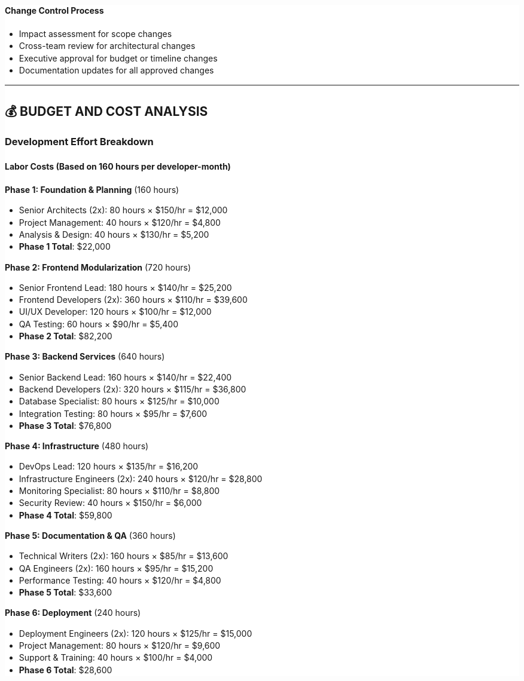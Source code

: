 #### Change Control Process
- Impact assessment for scope changes
- Cross-team review for architectural changes
- Executive approval for budget or timeline changes
- Documentation updates for all approved changes

---

## 💰 BUDGET AND COST ANALYSIS

### Development Effort Breakdown

#### Labor Costs (Based on 160 hours per developer-month)

**Phase 1: Foundation & Planning** (160 hours)
- Senior Architects (2x): 80 hours × $150/hr = $12,000
- Project Management: 40 hours × $120/hr = $4,800
- Analysis & Design: 40 hours × $130/hr = $5,200
- **Phase 1 Total**: $22,000

**Phase 2: Frontend Modularization** (720 hours)
- Senior Frontend Lead: 180 hours × $140/hr = $25,200
- Frontend Developers (2x): 360 hours × $110/hr = $39,600
- UI/UX Developer: 120 hours × $100/hr = $12,000
- QA Testing: 60 hours × $90/hr = $5,400
- **Phase 2 Total**: $82,200

**Phase 3: Backend Services** (640 hours)
- Senior Backend Lead: 160 hours × $140/hr = $22,400
- Backend Developers (2x): 320 hours × $115/hr = $36,800
- Database Specialist: 80 hours × $125/hr = $10,000
- Integration Testing: 80 hours × $95/hr = $7,600
- **Phase 3 Total**: $76,800

**Phase 4: Infrastructure** (480 hours)
- DevOps Lead: 120 hours × $135/hr = $16,200
- Infrastructure Engineers (2x): 240 hours × $120/hr = $28,800
- Monitoring Specialist: 80 hours × $110/hr = $8,800
- Security Review: 40 hours × $150/hr = $6,000
- **Phase 4 Total**: $59,800

**Phase 5: Documentation & QA** (360 hours)
- Technical Writers (2x): 160 hours × $85/hr = $13,600
- QA Engineers (2x): 160 hours × $95/hr = $15,200
- Performance Testing: 40 hours × $120/hr = $4,800
- **Phase 5 Total**: $33,600

**Phase 6: Deployment** (240 hours)
- Deployment Engineers (2x): 120 hours × $125/hr = $15,000
- Project Management: 80 hours × $120/hr = $9,600
- Support & Training: 40 hours × $100/hr = $4,000
- **Phase 6 Total**: $28,600
